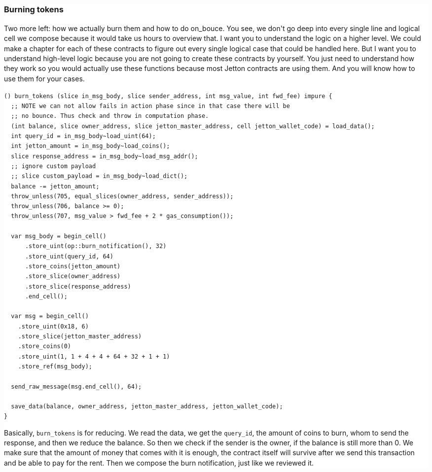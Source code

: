 
### Burning tokens
Two more left: how we actually burn them and how to do on_bouce. You see, we don't go deep into every single line and logical cell we compose because it would take us hours to overview that. I want you to understand the logic on a higher level. We could make a chapter for each of these contracts to figure out every single logical case that could be handled here. But I want you to understand high-level logic because you are not going to create these contracts by yourself. You just need to understand how they work so you would actually use these functions because most Jetton contracts are using them. And you will know how to use them for your cases.


```
() burn_tokens (slice in_msg_body, slice sender_address, int msg_value, int fwd_fee) impure {
  ;; NOTE we can not allow fails in action phase since in that case there will be
  ;; no bounce. Thus check and throw in computation phase.
  (int balance, slice owner_address, slice jetton_master_address, cell jetton_wallet_code) = load_data();
  int query_id = in_msg_body~load_uint(64);
  int jetton_amount = in_msg_body~load_coins();
  slice response_address = in_msg_body~load_msg_addr();
  ;; ignore custom payload
  ;; slice custom_payload = in_msg_body~load_dict();
  balance -= jetton_amount;
  throw_unless(705, equal_slices(owner_address, sender_address));
  throw_unless(706, balance >= 0);
  throw_unless(707, msg_value > fwd_fee + 2 * gas_consumption());

  var msg_body = begin_cell()
      .store_uint(op::burn_notification(), 32)
      .store_uint(query_id, 64)
      .store_coins(jetton_amount)
      .store_slice(owner_address)
      .store_slice(response_address)
      .end_cell();

  var msg = begin_cell()
    .store_uint(0x18, 6)
    .store_slice(jetton_master_address)
    .store_coins(0)
    .store_uint(1, 1 + 4 + 4 + 64 + 32 + 1 + 1)
    .store_ref(msg_body);

  send_raw_message(msg.end_cell(), 64);

  save_data(balance, owner_address, jetton_master_address, jetton_wallet_code);
}
```


Basically, `burn_tokens` is for reducing. We read the data, we get the `query_id`, the amount of coins to burn, whom to send the response, and then we reduce the balance. So then we check if the sender is the owner, if the balance is still more than 0. We make sure that the amount of money that comes with it is enough, the contract itself will survive after we send this transaction and be able to pay for the rent. Then we compose the burn notification, just like we reviewed it.
